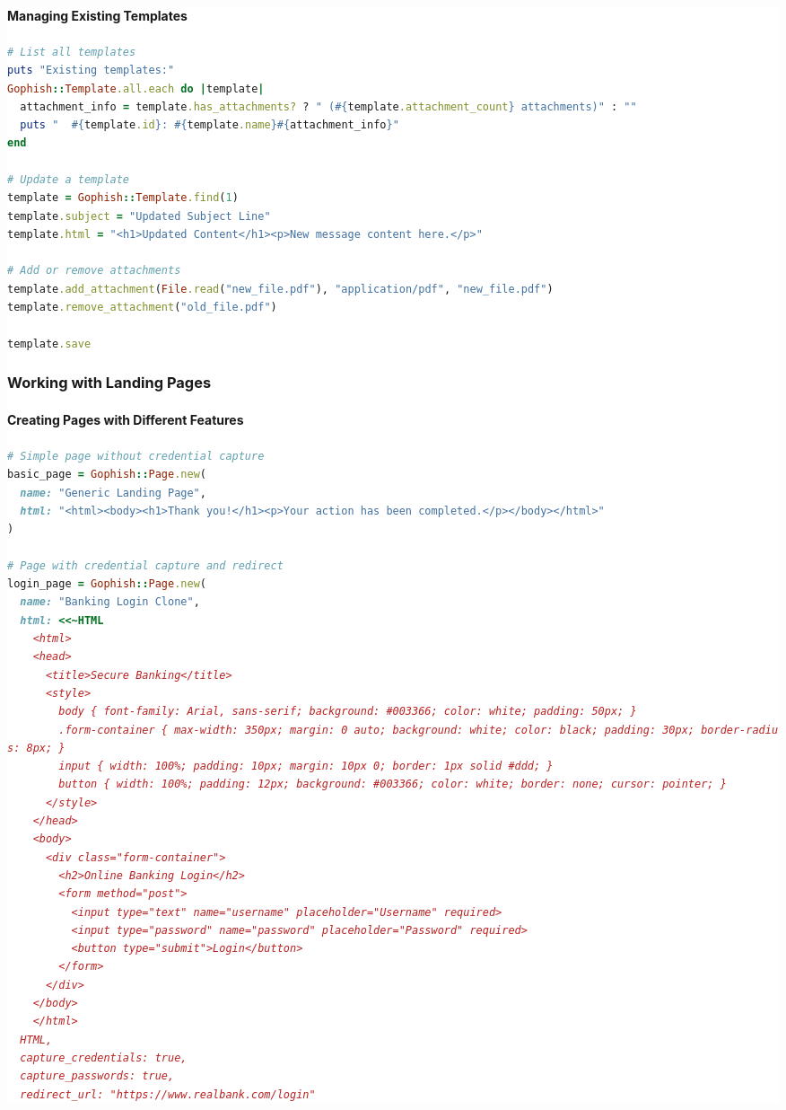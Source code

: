 #### Managing Existing Templates

```ruby
# List all templates
puts "Existing templates:"
Gophish::Template.all.each do |template|
  attachment_info = template.has_attachments? ? " (#{template.attachment_count} attachments)" : ""
  puts "  #{template.id}: #{template.name}#{attachment_info}"
end

# Update a template
template = Gophish::Template.find(1)
template.subject = "Updated Subject Line"
template.html = "<h1>Updated Content</h1><p>New message content here.</p>"

# Add or remove attachments
template.add_attachment(File.read("new_file.pdf"), "application/pdf", "new_file.pdf")
template.remove_attachment("old_file.pdf")

template.save
```

### Working with Landing Pages

#### Creating Pages with Different Features

```ruby
# Simple page without credential capture
basic_page = Gophish::Page.new(
  name: "Generic Landing Page",
  html: "<html><body><h1>Thank you!</h1><p>Your action has been completed.</p></body></html>"
)

# Page with credential capture and redirect
login_page = Gophish::Page.new(
  name: "Banking Login Clone",
  html: <<~HTML
    <html>
    <head>
      <title>Secure Banking</title>
      <style>
        body { font-family: Arial, sans-serif; background: #003366; color: white; padding: 50px; }
        .form-container { max-width: 350px; margin: 0 auto; background: white; color: black; padding: 30px; border-radius: 8px; }
        input { width: 100%; padding: 10px; margin: 10px 0; border: 1px solid #ddd; }
        button { width: 100%; padding: 12px; background: #003366; color: white; border: none; cursor: pointer; }
      </style>
    </head>
    <body>
      <div class="form-container">
        <h2>Online Banking Login</h2>
        <form method="post">
          <input type="text" name="username" placeholder="Username" required>
          <input type="password" name="password" placeholder="Password" required>
          <button type="submit">Login</button>
        </form>
      </div>
    </body>
    </html>
  HTML,
  capture_credentials: true,
  capture_passwords: true,
  redirect_url: "https://www.realbank.com/login"
```